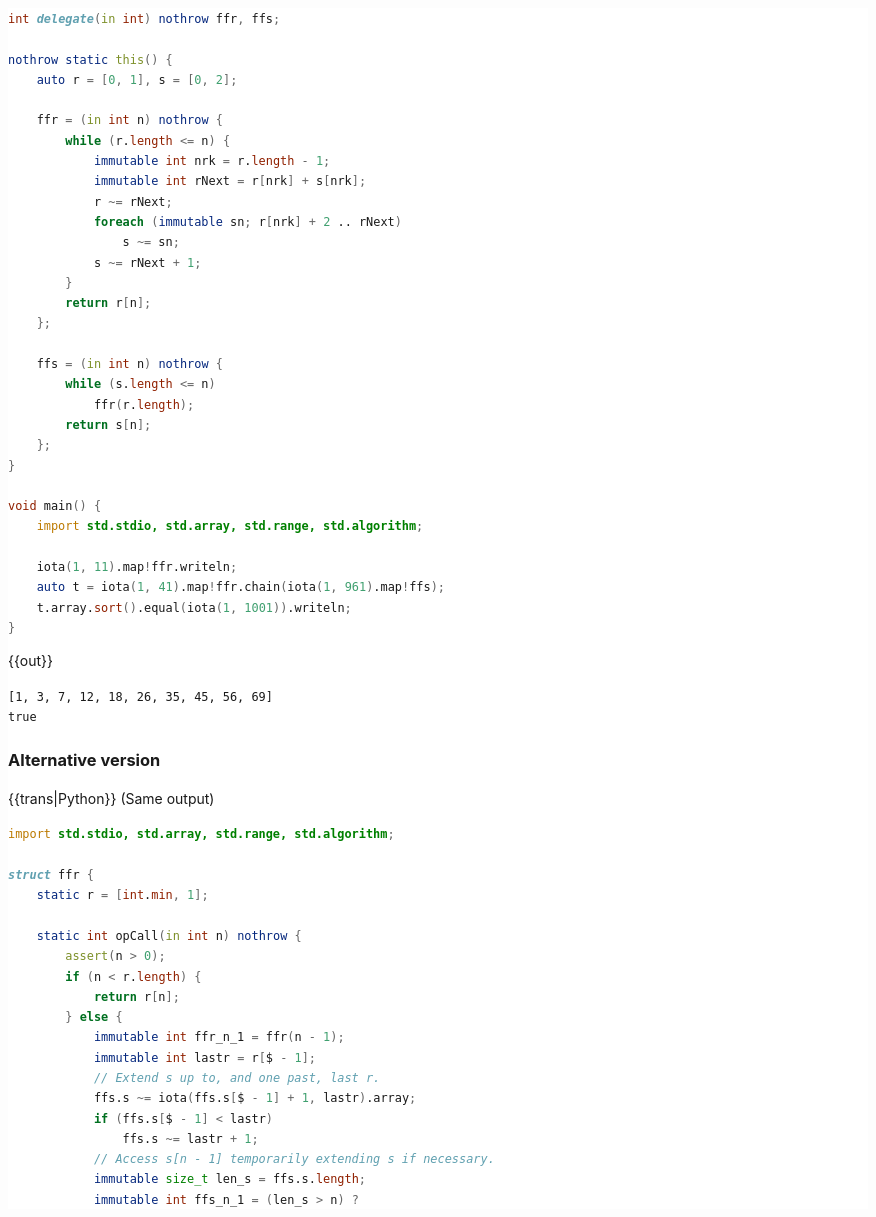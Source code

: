 ```d
int delegate(in int) nothrow ffr, ffs;

nothrow static this() {
    auto r = [0, 1], s = [0, 2];

    ffr = (in int n) nothrow {
        while (r.length <= n) {
            immutable int nrk = r.length - 1;
            immutable int rNext = r[nrk] + s[nrk];
            r ~= rNext;
            foreach (immutable sn; r[nrk] + 2 .. rNext)
                s ~= sn;
            s ~= rNext + 1;
        }
        return r[n];
    };

    ffs = (in int n) nothrow {
        while (s.length <= n)
            ffr(r.length);
        return s[n];
    };
}

void main() {
    import std.stdio, std.array, std.range, std.algorithm;

    iota(1, 11).map!ffr.writeln;
    auto t = iota(1, 41).map!ffr.chain(iota(1, 961).map!ffs);
    t.array.sort().equal(iota(1, 1001)).writeln;
}
```

{{out}}

```txt
[1, 3, 7, 12, 18, 26, 35, 45, 56, 69]
true
```


### Alternative version

{{trans|Python}}
(Same output)

```d
import std.stdio, std.array, std.range, std.algorithm;

struct ffr {
    static r = [int.min, 1];

    static int opCall(in int n) nothrow {
        assert(n > 0);
        if (n < r.length) {
            return r[n];
        } else {
            immutable int ffr_n_1 = ffr(n - 1);
            immutable int lastr = r[$ - 1];
            // Extend s up to, and one past, last r.
            ffs.s ~= iota(ffs.s[$ - 1] + 1, lastr).array;
            if (ffs.s[$ - 1] < lastr)
                ffs.s ~= lastr + 1;
            // Access s[n - 1] temporarily extending s if necessary.
            immutable size_t len_s = ffs.s.length;
            immutable int ffs_n_1 = (len_s > n) ?
```
